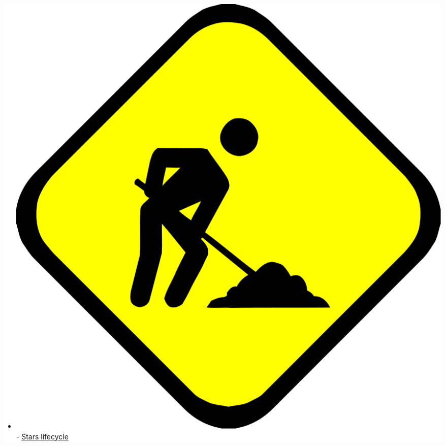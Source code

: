 - ![flag alt >](../Docs/Svg_icons/Under_construction.svg)  - [Stars lifecycle](../Bitesize/Astronomy/Star_formation/Star_formation.md)
